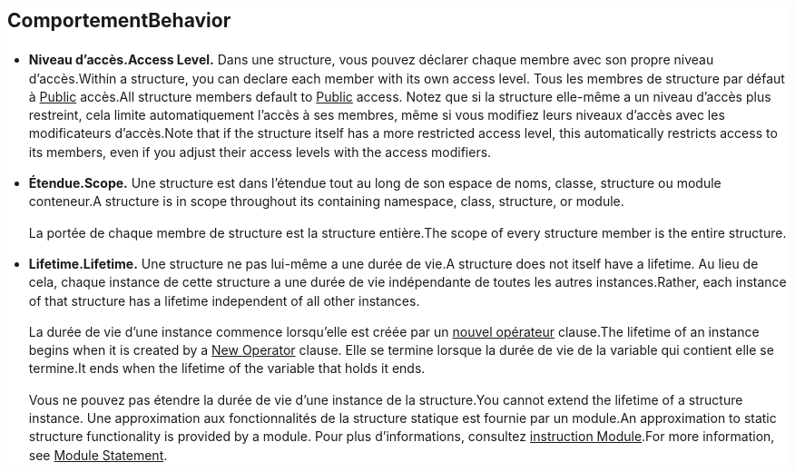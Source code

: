 ## <a name="behavior"></a><span data-ttu-id="81f15-182">Comportement</span><span class="sxs-lookup"><span data-stu-id="81f15-182">Behavior</span></span>  
  
-   <span data-ttu-id="81f15-183">**Niveau d’accès.**</span><span class="sxs-lookup"><span data-stu-id="81f15-183">**Access Level.**</span></span> <span data-ttu-id="81f15-184">Dans une structure, vous pouvez déclarer chaque membre avec son propre niveau d’accès.</span><span class="sxs-lookup"><span data-stu-id="81f15-184">Within a structure, you can declare each member with its own access level.</span></span> <span data-ttu-id="81f15-185">Tous les membres de structure par défaut à [Public](../../../visual-basic/language-reference/modifiers/public.md) accès.</span><span class="sxs-lookup"><span data-stu-id="81f15-185">All structure members default to [Public](../../../visual-basic/language-reference/modifiers/public.md) access.</span></span> <span data-ttu-id="81f15-186">Notez que si la structure elle-même a un niveau d’accès plus restreint, cela limite automatiquement l’accès à ses membres, même si vous modifiez leurs niveaux d’accès avec les modificateurs d’accès.</span><span class="sxs-lookup"><span data-stu-id="81f15-186">Note that if the structure itself has a more restricted access level, this automatically restricts access to its members, even if you adjust their access levels with the access modifiers.</span></span>  
  
-   <span data-ttu-id="81f15-187">**Étendue.**</span><span class="sxs-lookup"><span data-stu-id="81f15-187">**Scope.**</span></span> <span data-ttu-id="81f15-188">Une structure est dans l’étendue tout au long de son espace de noms, classe, structure ou module conteneur.</span><span class="sxs-lookup"><span data-stu-id="81f15-188">A structure is in scope throughout its containing namespace, class, structure, or module.</span></span>  
  
     <span data-ttu-id="81f15-189">La portée de chaque membre de structure est la structure entière.</span><span class="sxs-lookup"><span data-stu-id="81f15-189">The scope of every structure member is the entire structure.</span></span>  
  
-   <span data-ttu-id="81f15-190">**Lifetime.**</span><span class="sxs-lookup"><span data-stu-id="81f15-190">**Lifetime.**</span></span> <span data-ttu-id="81f15-191">Une structure ne pas lui-même a une durée de vie.</span><span class="sxs-lookup"><span data-stu-id="81f15-191">A structure does not itself have a lifetime.</span></span> <span data-ttu-id="81f15-192">Au lieu de cela, chaque instance de cette structure a une durée de vie indépendante de toutes les autres instances.</span><span class="sxs-lookup"><span data-stu-id="81f15-192">Rather, each instance of that structure has a lifetime independent of all other instances.</span></span>  
  
     <span data-ttu-id="81f15-193">La durée de vie d’une instance commence lorsqu’elle est créée par un [nouvel opérateur](../../../visual-basic/language-reference/operators/new-operator.md) clause.</span><span class="sxs-lookup"><span data-stu-id="81f15-193">The lifetime of an instance begins when it is created by a [New Operator](../../../visual-basic/language-reference/operators/new-operator.md) clause.</span></span> <span data-ttu-id="81f15-194">Elle se termine lorsque la durée de vie de la variable qui contient elle se termine.</span><span class="sxs-lookup"><span data-stu-id="81f15-194">It ends when the lifetime of the variable that holds it ends.</span></span>  
  
     <span data-ttu-id="81f15-195">Vous ne pouvez pas étendre la durée de vie d’une instance de la structure.</span><span class="sxs-lookup"><span data-stu-id="81f15-195">You cannot extend the lifetime of a structure instance.</span></span> <span data-ttu-id="81f15-196">Une approximation aux fonctionnalités de la structure statique est fournie par un module.</span><span class="sxs-lookup"><span data-stu-id="81f15-196">An approximation to static structure functionality is provided by a module.</span></span> <span data-ttu-id="81f15-197">Pour plus d’informations, consultez [instruction Module](../../../visual-basic/language-reference/statements/module-statement.md).</span><span class="sxs-lookup"><span data-stu-id="81f15-197">For more information, see [Module Statement](../../../visual-basic/language-reference/statements/module-statement.md).</span></span>  
  